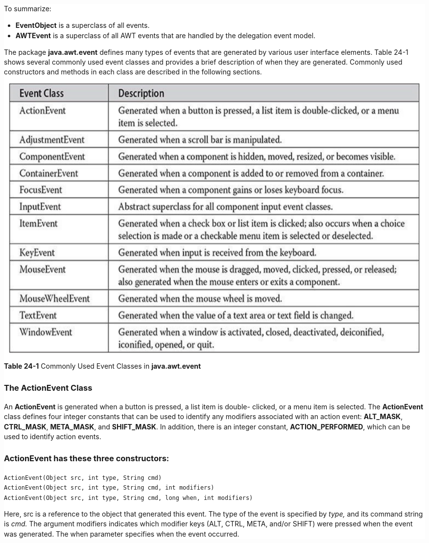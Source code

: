 To summarize:

- **EventObject** is a superclass of all events.
- **AWTEvent** is a superclass of all AWT events that are handled by the delegation event model.

The package **java.awt.event** defines many types of events that are generated by various user interface elements. Table 24-1 shows several commonly used event classes and provides a brief description of when they are generated. Commonly used constructors and methods in each class are described in the following sections.  
![Alt text](image.png)
**Table 24-1** Commonly Used Event Classes in **java.awt.event**

### The ActionEvent Class

An **ActionEvent** is generated when a button is pressed, a list item is double- clicked, or a menu item is selected. The **ActionEvent** class defines four integer constants that can be used to identify any modifiers associated with an action event: **ALT_MASK**, **CTRL_MASK**, **META_MASK**, and **SHIFT_MASK**. In addition, there is an integer constant, **ACTION_PERFORMED**, which can be used to identify action events.

### ActionEvent has these three constructors:
```
ActionEvent(Object src, int type, String cmd) 
ActionEvent(Object src, int type, String cmd, int modifiers)
ActionEvent(Object src, int type, String cmd, long when, int modifiers)
```
Here, src is a reference to the object that generated this event. The type of the event is specified by _type,_ and its command string is _cmd._ The argument modifiers indicates which modifier keys (ALT, CTRL, META, and/or SHIFT) were pressed when the event was generated. The when parameter specifies when the event occurred.  
